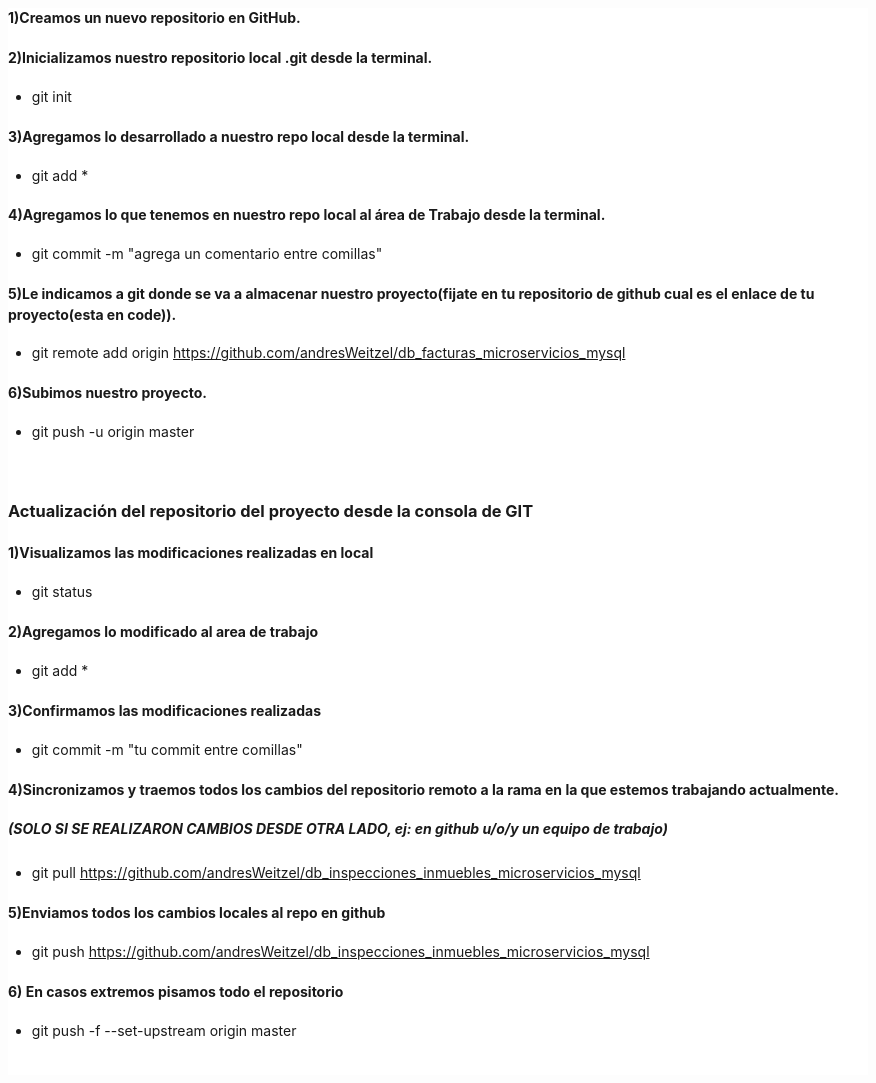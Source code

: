 #### 1)Creamos un nuevo repositorio en GitHub.

#### 2)Inicializamos nuestro repositorio local .git desde la terminal.
* git init

#### 3)Agregamos lo desarrollado a nuestro repo local desde la terminal.
* git add *

#### 4)Agregamos lo que tenemos en nuestro repo local al área de Trabajo desde la terminal.
* git commit -m "agrega un comentario entre comillas"

#### 5)Le indicamos a git donde se va a almacenar nuestro proyecto(fijate en tu repositorio de github cual es el enlace de tu proyecto(esta en code)).
* git remote add origin https://github.com/andresWeitzel/db_facturas_microservicios_mysql

#### 6)Subimos nuestro proyecto.
* git push -u origin master


</br>


### Actualización del repositorio del proyecto desde la consola de GIT

#### 1)Visualizamos las modificaciones realizadas en local
* git status

#### 2)Agregamos lo modificado al area de trabajo
* git add *

#### 3)Confirmamos las modificaciones realizadas
* git commit -m "tu commit entre comillas"

#### 4)Sincronizamos y traemos todos los cambios del repositorio remoto a la rama en la que estemos trabajando actualmente.
##### (SOLO SI SE REALIZARON CAMBIOS DESDE OTRA LADO, ej: en github u/o/y un equipo de trabajo)
* git pull https://github.com/andresWeitzel/db_inspecciones_inmuebles_microservicios_mysql

#### 5)Enviamos todos los cambios locales al repo en github
* git push https://github.com/andresWeitzel/db_inspecciones_inmuebles_microservicios_mysql

#### 6) En casos extremos pisamos todo el repositorio
* git push -f --set-upstream origin master


</br>



